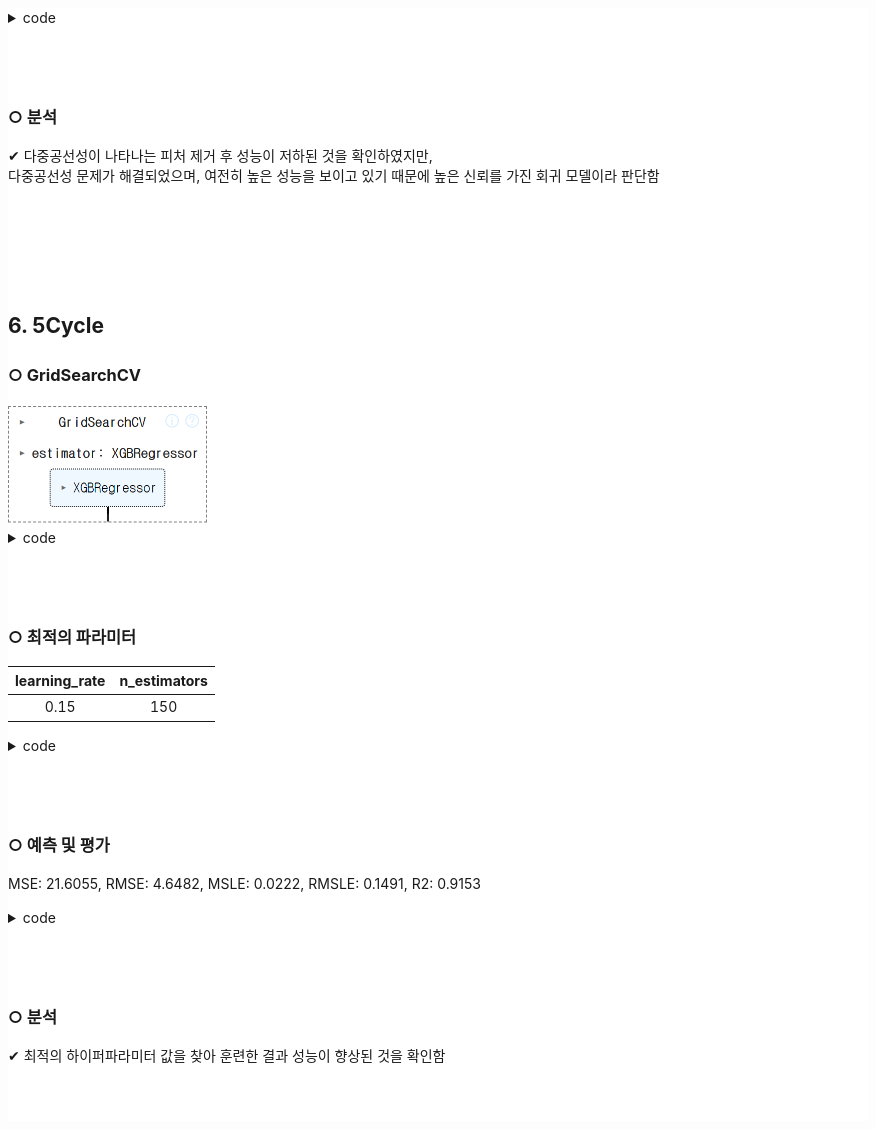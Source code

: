 <details><summary>code</summary></details>

<br></br>

### ○ 분석
✔ 다중공선성이 나타나는 피처 제거 후 성능이 저하된 것을 확인하였지만,  
  다중공선성 문제가 해결되었으며, 여전히 높은 성능을 보이고 있기 때문에 높은 신뢰를 가진 회귀 모델이라 판단함

<br></br>
<br></br>

## 6. 5Cycle
### ○ GridSearchCV
<img src='./images/gird.png' width='200'>


<details><summary>code</summary></details>

<br></br>

### ○ 최적의 파라미터

| learning_rate | n_estimators |
|:--------------:|:-----------------:|
| 0.15              | 150                |

<details><summary>code</summary></details>

<br></br>

### ○ 예측 및 평가  
MSE: 21.6055, RMSE: 4.6482, MSLE: 0.0222, RMSLE: 0.1491, R2: 0.9153

<details><summary>code</summary></details>

<br></br>

### ○ 분석
✔ 최적의 하이퍼파라미터 값을 찾아 훈련한 결과 성능이 향상된 것을 확인함

<br></br>
